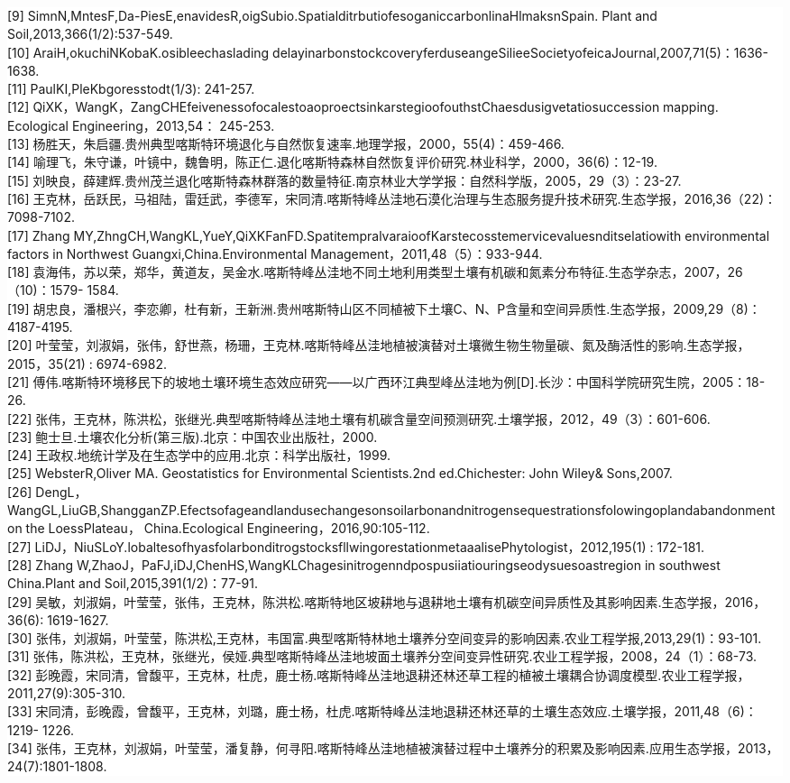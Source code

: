 [9] SimnN,MntesF,Da-PiesE,enavidesR,oigSubio.SpatialditrbutiofesoganiccarbonlinaHlmaksnSpain. Plant and Soil,2013,366(1/2):537-549.  
[10] AraiH,okuchiNKobaK.osibleechaslading delayinarbonstockcoveryferduseangeSilieeSocietyofeicaJournal,2007,71(5)：1636-1638.  
[11] PaulKI,PleKbgoresstodt(1/3): 241-257.  
[12] QiXK，WangK，ZangCHEfeivenessofocalestoaoproectsinkarstegioofouthstChaesdusigvetatiosuccession mapping. Ecological Engineering，2013,54： 245-253.  
[13] 杨胜天，朱启疆.贵州典型喀斯特环境退化与自然恢复速率.地理学报，2000，55(4)：459-466.  
[14] 喻理飞，朱守谦，叶镜中，魏鲁明，陈正仁.退化喀斯特森林自然恢复评价研究.林业科学，2000，36(6)：12-19.  
[15] 刘映良，薛建辉.贵州茂兰退化喀斯特森林群落的数量特征.南京林业大学学报：自然科学版，2005，29（3）：23-27.  
[16] 王克林，岳跃民，马祖陆，雷廷武，李德军，宋同清.喀斯特峰丛洼地石漠化治理与生态服务提升技术研究.生态学报，2016,36（22)：7098-7102.  
[17] Zhang MY,ZhngCH,WangKL,YueY,QiXKFanFD.SpatitempralvaraioofKarstecosstemervicevaluesnditselatiowith environmental factors in Northwest Guangxi,China.Environmental Management，2011,48（5）：933-944.  
[18] 袁海伟，苏以荣，郑华，黄道友，吴金水.喀斯特峰丛洼地不同土地利用类型土壤有机碳和氮素分布特征.生态学杂志，2007，26（10)：1579- 1584.  
[19] 胡忠良，潘根兴，李恋卿，杜有新，王新洲.贵州喀斯特山区不同植被下土壤C、N、P含量和空间异质性.生态学报，2009,29（8)：4187-4195.  
[20] 叶莹莹，刘淑娟，张伟，舒世燕，杨珊，王克林.喀斯特峰丛洼地植被演替对土壤微生物生物量碳、氮及酶活性的影响.生态学报，2015，35(21) : 6974-6982.  
[21] 傅伟.喀斯特环境移民下的坡地土壤环境生态效应研究——以广西环江典型峰丛洼地为例[D].长沙：中国科学院研究生院，2005：18-26.  
[22] 张伟，王克林，陈洪松，张继光.典型喀斯特峰丛洼地土壤有机碳含量空间预测研究.土壤学报，2012，49（3）：601-606.  
[23] 鲍士旦.土壤农化分析(第三版).北京：中国农业出版社，2000.  
[24] 王政权.地统计学及在生态学中的应用.北京：科学出版社，1999.  
[25] WebsterR,Oliver MA. Geostatistics for Environmental Scientists.2nd ed.Chichester: John Wiley& Sons,2007.  
[26] DengL，WangGL,LiuGB,ShangganZP.Efectsofageandlandusechangesonsoilarbonandnitrogensequestrationsfolowingoplandabandonment on the LoessPlateau， China.Ecological Engineering，2016,90:105-112.  
[27] LiDJ，NiuSLoY.lobaltesofhyasfolarbonditrogstocksfllwingorestationmetaaalisePhytologist，2012,195(1) : 172-181.  
[28] Zhang W,ZhaoJ，PaFJ,iDJ,ChenHS,WangKLChagesinitrogenndpospusiiatiouringseodysuesoastregion in southwest China.Plant and Soil,2015,391(1/2)：77-91.  
[29] 吴敏，刘淑娟，叶莹莹，张伟，王克林，陈洪松.喀斯特地区坡耕地与退耕地土壤有机碳空间异质性及其影响因素.生态学报，2016，36(6): 1619-1627.  
[30] 张伟，刘淑娟，叶莹莹，陈洪松,王克林，韦国富.典型喀斯特林地土壤养分空间变异的影响因素.农业工程学报,2013,29(1)：93-101.  
[31] 张伟，陈洪松，王克林，张继光，侯娅.典型喀斯特峰丛洼地坡面土壤养分空间变异性研究.农业工程学报，2008，24（1）：68-73.  
[32] 彭晚霞，宋同清，曾馥平，王克林，杜虎，鹿士杨.喀斯特峰丛洼地退耕还林还草工程的植被土壤耦合协调度模型.农业工程学报，2011,27(9):305-310.  
[33] 宋同清，彭晚霞，曾馥平，王克林，刘璐，鹿士杨，杜虎.喀斯特峰丛洼地退耕还林还草的土壤生态效应.土壤学报，2011,48（6)：1219- 1226.  
[34] 张伟，王克林，刘淑娟，叶莹莹，潘复静，何寻阳.喀斯特峰丛洼地植被演替过程中土壤养分的积累及影响因素.应用生态学报，2013，24(7):1801-1808.